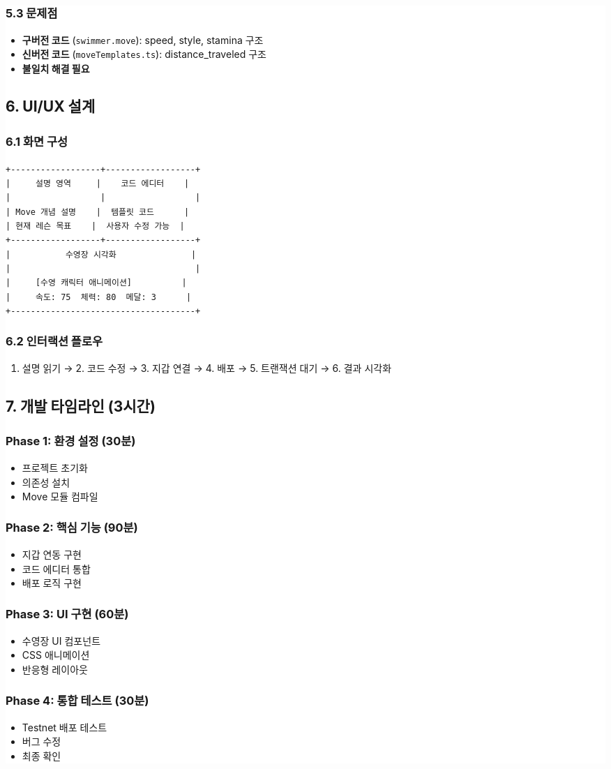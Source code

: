 ### 5.3 문제점
- **구버전 코드** (`swimmer.move`): speed, style, stamina 구조
- **신버전 코드** (`moveTemplates.ts`): distance_traveled 구조
- **불일치 해결 필요**

## 6. UI/UX 설계

### 6.1 화면 구성
```
+------------------+------------------+
|     설명 영역     |    코드 에디터    |
|                  |                  |
| Move 개념 설명    |  템플릿 코드      |
| 현재 레슨 목표    |  사용자 수정 가능  |
+------------------+------------------+
|           수영장 시각화               |
|                                     |
|     [수영 캐릭터 애니메이션]          |
|     속도: 75  체력: 80  메달: 3      |
+-------------------------------------+
```

### 6.2 인터랙션 플로우
1. 설명 읽기 → 2. 코드 수정 → 3. 지갑 연결 → 4. 배포 
→ 5. 트랜잭션 대기 → 6. 결과 시각화

## 7. 개발 타임라인 (3시간)

### Phase 1: 환경 설정 (30분)
- 프로젝트 초기화
- 의존성 설치
- Move 모듈 컴파일

### Phase 2: 핵심 기능 (90분)
- 지갑 연동 구현
- 코드 에디터 통합
- 배포 로직 구현

### Phase 3: UI 구현 (60분)
- 수영장 UI 컴포넌트
- CSS 애니메이션
- 반응형 레이아웃

### Phase 4: 통합 테스트 (30분)
- Testnet 배포 테스트
- 버그 수정
- 최종 확인
